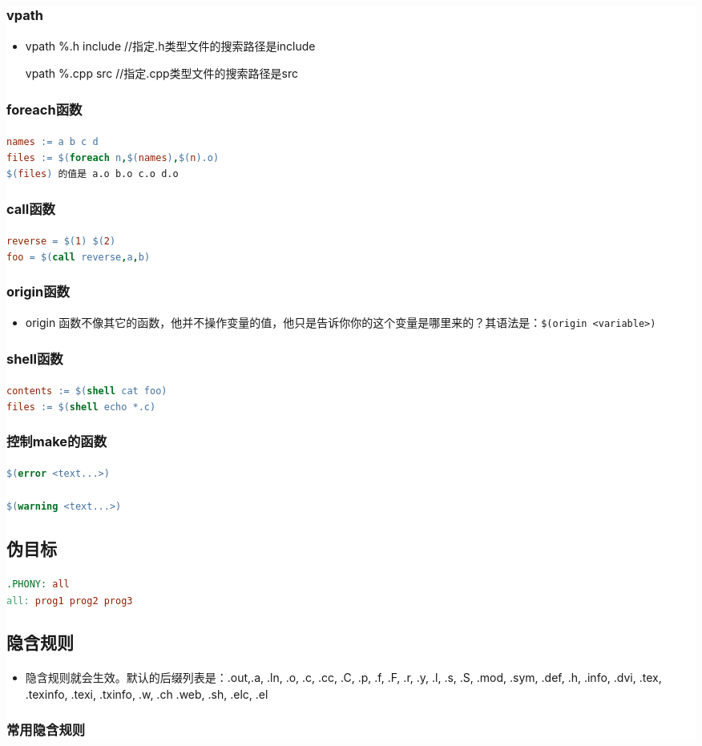 
### vpath

- vpath %.h include    //指定.h类型文件的搜索路径是include

  vpath %.cpp src      //指定.cpp类型文件的搜索路径是src

### foreach函数

~~~makefile
names := a b c d
files := $(foreach n,$(names),$(n).o)
$(files) 的值是 a.o b.o c.o d.o
~~~

### call函数

~~~makefile
reverse = $(1) $(2)
foo = $(call reverse,a,b)
~~~

### origin函数

- origin 函数不像其它的函数，他并不操作变量的值，他只是告诉你你的这个变量是哪里来的？其语法是：`$(origin <variable>)`

### shell函数

~~~makefile
contents := $(shell cat foo)
files := $(shell echo *.c)
~~~

### 控制make的函数

~~~makefile
$(error <text...>)

$(warning <text...>)
~~~

## 伪目标

~~~makefile
.PHONY: all
all: prog1 prog2 prog3
~~~

## 隐含规则

- 隐含规则就会生效。默认的后缀列表是：.out,.a, .ln, .o, .c, .cc, .C, .p, .f, .F, .r, .y, .l, .s, .S, .mod, .sym, .def, .h, .info, .dvi, .tex, .texinfo, .texi, .txinfo, .w, .ch .web, .sh, .elc, .el

### 常用隐含规则

